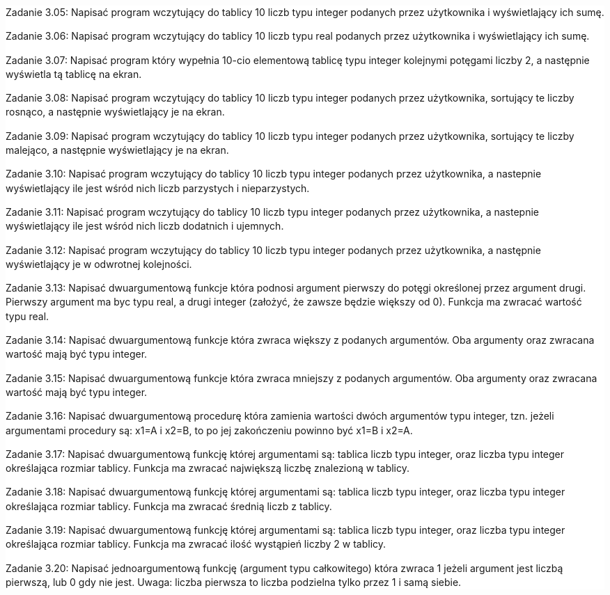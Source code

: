
Zadanie 3.05: Napisać program wczytujący do tablicy 10 liczb typu integer podanych przez użytkownika i wyświetlający ich sumę.


Zadanie 3.06: Napisać program wczytujący do tablicy 10 liczb typu real podanych przez użytkownika i wyświetlający ich sumę.


Zadanie 3.07: Napisać program który wypełnia 10-cio elementową tablicę typu integer kolejnymi potęgami liczby 2, a następnie wyświetla tą tablicę na ekran.


Zadanie 3.08: Napisać program wczytujący do tablicy 10 liczb typu integer podanych przez użytkownika, sortujący te liczby rosnąco, a następnie wyświetlający je na ekran.


Zadanie 3.09: Napisać program wczytujący do tablicy 10 liczb typu integer podanych przez użytkownika, sortujący te liczby malejąco, a następnie wyświetlający je na ekran.


Zadanie 3.10: Napisać program wczytujący do tablicy 10 liczb typu integer podanych przez użytkownika, a nastepnie wyświetlający ile jest wśród nich liczb parzystych i nieparzystych.


Zadanie 3.11: Napisać program wczytujący do tablicy 10 liczb typu integer podanych przez użytkownika, a nastepnie wyświetlający ile jest wśród nich liczb dodatnich i ujemnych.


Zadanie 3.12: Napisać program wczytujący do tablicy 10 liczb typu integer podanych przez użytkownika, a następnie wyświetlający je w odwrotnej kolejności.


Zadanie 3.13: Napisać dwuargumentową funkcje która podnosi argument pierwszy do potęgi określonej przez argument drugi. Pierwszy argument ma byc typu real, a drugi integer (założyć, że zawsze będzie większy od 0). Funkcja ma zwracać wartość typu real.


Zadanie 3.14: Napisać dwuargumentową funkcje która zwraca większy z podanych argumentów. Oba argumenty oraz zwracana wartość mają być typu integer.


Zadanie 3.15: Napisać dwuargumentową funkcje która zwraca mniejszy z podanych argumentów. Oba argumenty oraz zwracana wartość mają być typu integer.


Zadanie 3.16: Napisać dwuargumentową procedurę która zamienia wartości dwóch argumentów typu integer, tzn. jeżeli argumentami procedury są: x1=A i x2=B, to po jej zakończeniu powinno być x1=B i x2=A.


Zadanie 3.17: Napisać dwuargumentową funkcję której argumentami są: tablica liczb typu integer, oraz liczba typu integer określająca rozmiar tablicy. Funkcja ma zwracać największą liczbę znalezioną w tablicy.


Zadanie 3.18: Napisać dwuargumentową funkcję której argumentami są: tablica liczb typu integer, oraz liczba typu integer określająca rozmiar tablicy. Funkcja ma zwracać średnią liczb z tablicy.


Zadanie 3.19: Napisać dwuargumentową funkcję której argumentami są: tablica liczb typu integer, oraz liczba typu integer określająca rozmiar tablicy. Funkcja ma zwracać ilość wystąpień liczby 2 w tablicy.


Zadanie 3.20: Napisać jednoargumentową funkcję (argument typu całkowitego) która zwraca 1 jeżeli argument jest liczbą pierwszą, lub 0 gdy nie jest. Uwaga: liczba pierwsza to liczba podzielna tylko przez 1 i samą siebie.
